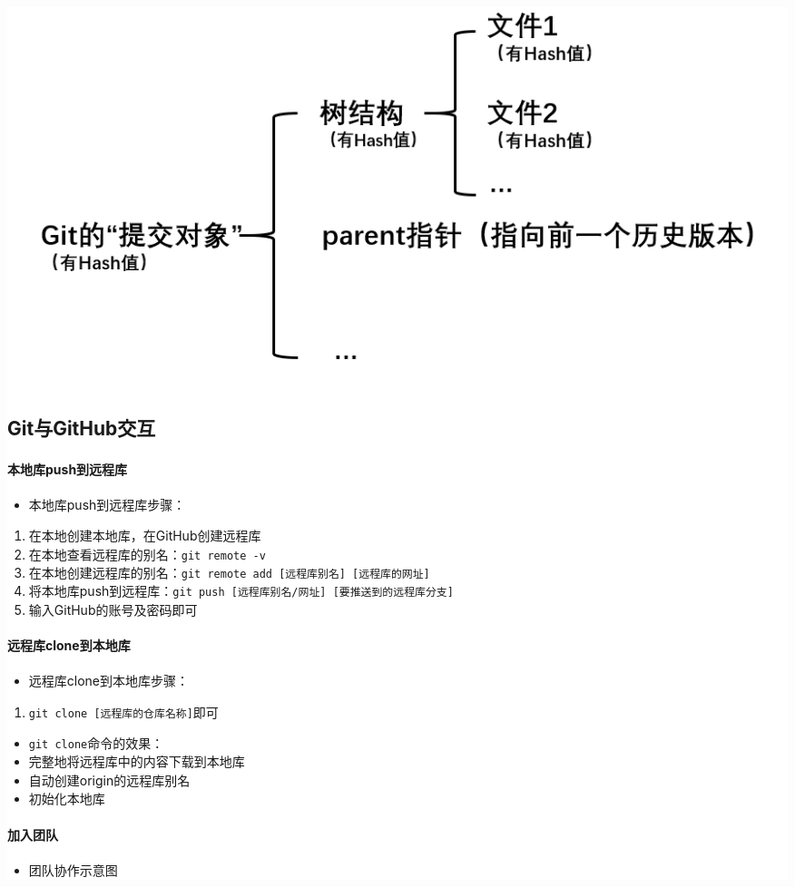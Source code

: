 ![](.\MyPic\gitCommitObject.bmp)

## Git与GitHub交互 ##

#### 本地库push到远程库 ####

- 本地库push到远程库步骤：
 1. 在本地创建本地库，在GitHub创建远程库
 2. 在本地查看远程库的别名：`git remote -v`
 2. 在本地创建远程库的别名：`git remote add [远程库别名] [远程库的网址]`
 3. 将本地库push到远程库：`git push [远程库别名/网址] [要推送到的远程库分支]`
 4. 输入GitHub的账号及密码即可

#### 远程库clone到本地库 ####

- 远程库clone到本地库步骤：
 1. `git clone [远程库的仓库名称]`即可
- `git clone`命令的效果：
 - 完整地将远程库中的内容下载到本地库
 - 自动创建origin的远程库别名
 - 初始化本地库

#### 加入团队 ####

- 团队协作示意图